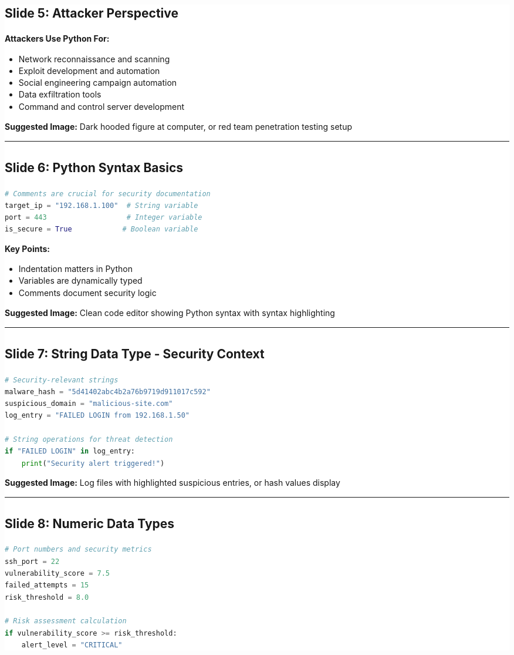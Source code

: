 
## Slide 5: Attacker Perspective

**Attackers Use Python For:**

- Network reconnaissance and scanning
- Exploit development and automation
- Social engineering campaign automation
- Data exfiltration tools
- Command and control server development

**Suggested Image:** Dark hooded figure at computer, or red team penetration testing setup

---

## Slide 6: Python Syntax Basics

```python
# Comments are crucial for security documentation
target_ip = "192.168.1.100"  # String variable
port = 443                   # Integer variable
is_secure = True            # Boolean variable
```

**Key Points:**

- Indentation matters in Python
- Variables are dynamically typed
- Comments document security logic

**Suggested Image:** Clean code editor showing Python syntax with syntax highlighting

---

## Slide 7: String Data Type - Security Context

```python
# Security-relevant strings
malware_hash = "5d41402abc4b2a76b9719d911017c592"
suspicious_domain = "malicious-site.com"
log_entry = "FAILED LOGIN from 192.168.1.50"

# String operations for threat detection
if "FAILED LOGIN" in log_entry:
    print("Security alert triggered!")
```

**Suggested Image:** Log files with highlighted suspicious entries, or hash values display

---

## Slide 8: Numeric Data Types

```python
# Port numbers and security metrics
ssh_port = 22
vulnerability_score = 7.5
failed_attempts = 15
risk_threshold = 8.0

# Risk assessment calculation
if vulnerability_score >= risk_threshold:
    alert_level = "CRITICAL"
```
